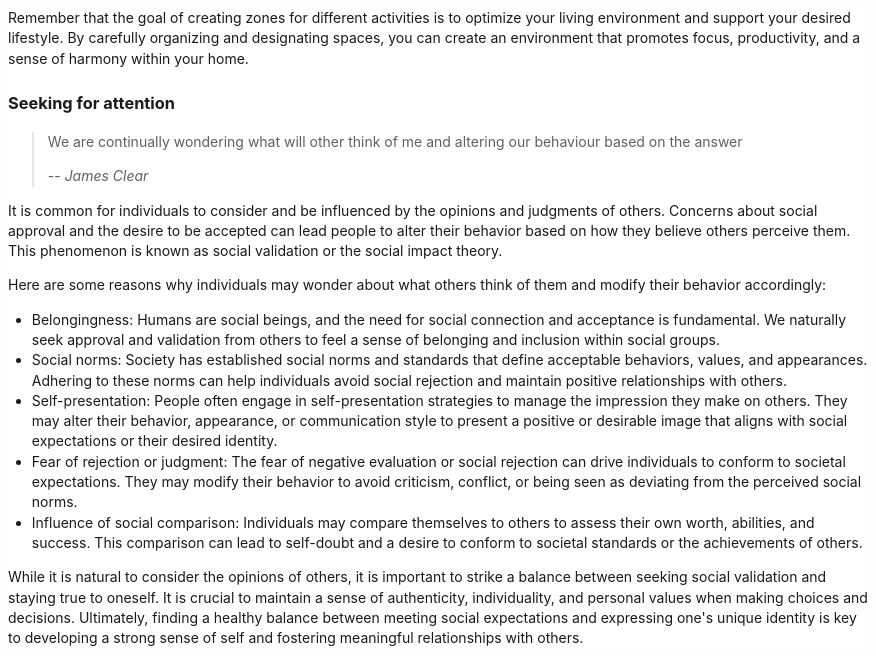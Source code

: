 Remember that the goal of creating zones for different activities is to optimize your living environment and support
your desired lifestyle. By carefully organizing and designating spaces, you can create an environment that promotes
focus, productivity, and a sense of harmony within your home.

### Seeking for attention

> We are continually wondering what will other think of me and altering our behaviour based on the answer
>
> -- <cite>James Clear</cite>

It is common for individuals to consider and be influenced by the opinions and judgments of others. Concerns about
social approval and the desire to be accepted can lead people to alter their behavior based on how they believe others
perceive them. This phenomenon is known as social validation or the social impact theory.

Here are some reasons why individuals may wonder about what others think of them and modify their behavior accordingly:

- Belongingness: Humans are social beings, and the need for social connection and acceptance is fundamental. We
  naturally seek approval and validation from others to feel a sense of belonging and inclusion within social groups.
- Social norms: Society has established social norms and standards that define acceptable behaviors, values, and
  appearances. Adhering to these norms can help individuals avoid social rejection and maintain positive relationships
  with others.
- Self-presentation: People often engage in self-presentation strategies to manage the impression they make on others.
  They may alter their behavior, appearance, or communication style to present a positive or desirable image that aligns
  with social expectations or their desired identity.
- Fear of rejection or judgment: The fear of negative evaluation or social rejection can drive individuals to conform to
  societal expectations. They may modify their behavior to avoid criticism, conflict, or being seen as deviating from
  the perceived social norms.
- Influence of social comparison: Individuals may compare themselves to others to assess their own worth, abilities, and
  success. This comparison can lead to self-doubt and a desire to conform to societal standards or the achievements of
  others.

While it is natural to consider the opinions of others, it is important to strike a balance between seeking social
validation and staying true to oneself. It is crucial to maintain a sense of authenticity, individuality, and personal
values when making choices and decisions. Ultimately, finding a healthy balance between meeting social expectations
and expressing one's unique identity is key to developing a strong sense of self and fostering meaningful
relationships with others.
